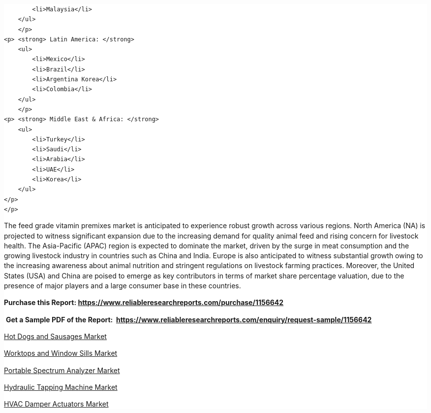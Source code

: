            <li>Malaysia</li>
        </ul>
        </p> 
    <p> <strong> Latin America: </strong>
        <ul>
            <li>Mexico</li>
            <li>Brazil</li>
            <li>Argentina Korea</li>
            <li>Colombia</li>
        </ul>
        </p> 
    <p> <strong> Middle East & Africa: </strong>
        <ul>
            <li>Turkey</li>
            <li>Saudi</li>
            <li>Arabia</li>
            <li>UAE</li>
            <li>Korea</li>
        </ul>
    </p>
    </p>
<p><p>The feed grade vitamin premixes market is anticipated to experience robust growth across various regions. North America (NA) is projected to witness significant expansion due to the increasing demand for quality animal feed and rising concern for livestock health. The Asia-Pacific (APAC) region is expected to dominate the market, driven by the surge in meat consumption and the growing livestock industry in countries such as China and India. Europe is also anticipated to witness substantial growth owing to the increasing awareness about animal nutrition and stringent regulations on livestock farming practices. Moreover, the United States (USA) and China are poised to emerge as key contributors in terms of market share percentage valuation, due to the presence of major players and a large consumer base in these countries.</p></p>
<p><strong>Purchase this Report: <a href="https://www.reliableresearchreports.com/purchase/1156642">https://www.reliableresearchreports.com/purchase/1156642</a></strong></p>
<p>&nbsp;<strong>Get a Sample PDF of the Report:&nbsp;&nbsp;<a href="https://www.reliableresearchreports.com/enquiry/request-sample/1156642">https://www.reliableresearchreports.com/enquiry/request-sample/1156642</a></strong></p>
<p><strong></strong></p>
<p><p><a href="https://www.linkedin.com/pulse/hot-dogs-sausages-market-size-share-global-analysis-report-oonke/">Hot Dogs and Sausages Market</a></p><p><a href="https://github.com/gdfhhhj/Market-Research-Report-List-1/blob/main/worktops-and-window-sills-market.md">Worktops and Window Sills Market</a></p><p><a href="https://medium.com/@nicholasstewart02/portable-spectrum-analyzer-market-size-growth-forecast-2023-2030-cbb0c7d2ee14">Portable Spectrum Analyzer Market</a></p><p><a href="https://medium.com/@jeremybates83/hydraulic-tapping-machine-market-size-growth-forecast-2023-2030-5d82767f7167">Hydraulic Tapping Machine Market</a></p><p><a href="https://github.com/JameTravis/Market-Research-Report-List-1/blob/main/hvac-damper-actuators-market.md">HVAC Damper Actuators Market</a></p></p>
